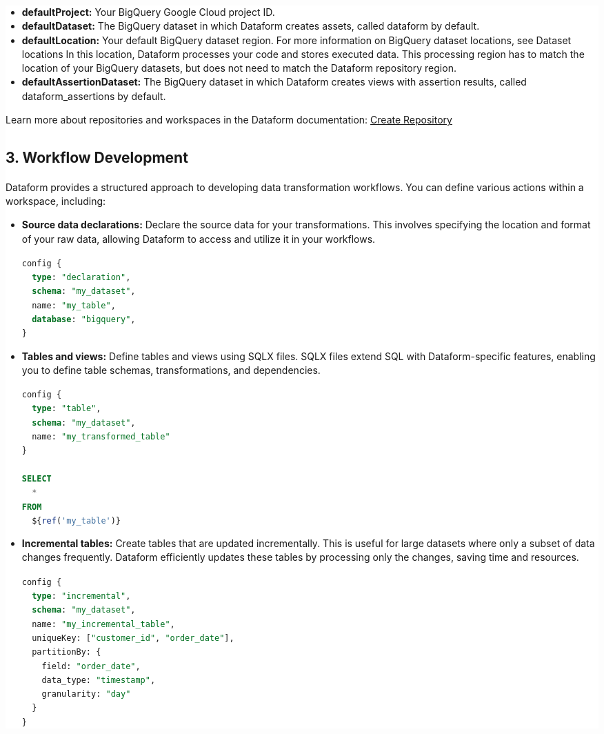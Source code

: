 *   **defaultProject:** Your BigQuery Google Cloud project ID.
*   **defaultDataset:** The BigQuery dataset in which Dataform creates assets, called dataform by default.
*   **defaultLocation:** Your default BigQuery dataset region. For more information on BigQuery dataset locations, see Dataset locations In this location, Dataform processes your code and stores executed data. This processing region has to match the location of your BigQuery datasets, but does not need to match the Dataform repository region.
*   **defaultAssertionDataset:** The BigQuery dataset in which Dataform creates views with assertion results, called dataform_assertions by default.

Learn more about repositories and workspaces in the Dataform documentation: [Create Repository](https://cloud.google.com/dataform/docs/create-repository)

## 3. Workflow Development

Dataform provides a structured approach to developing data transformation workflows. You can define various actions within a workspace, including:

*   **Source data declarations:** Declare the source data for your transformations. This involves specifying the location and format of your raw data, allowing Dataform to access and utilize it in your workflows.

    ```sql
    config {
      type: "declaration",
      schema: "my_dataset",
      name: "my_table",
      database: "bigquery",
    }
    ```

*   **Tables and views:** Define tables and views using SQLX files. SQLX files extend SQL with Dataform-specific features, enabling you to define table schemas, transformations, and dependencies.

    ```sql
    config {
      type: "table",
      schema: "my_dataset",
      name: "my_transformed_table"
    }

    SELECT
      *
    FROM
      ${ref('my_table')}
    ```

*   **Incremental tables:** Create tables that are updated incrementally. This is useful for large datasets where only a subset of data changes frequently. Dataform efficiently updates these tables by processing only the changes, saving time and resources.

    ```sql
    config {
      type: "incremental",
      schema: "my_dataset",
      name: "my_incremental_table",
      uniqueKey: ["customer_id", "order_date"],
      partitionBy: {
        field: "order_date",
        data_type: "timestamp",
        granularity: "day"
      }
    }
